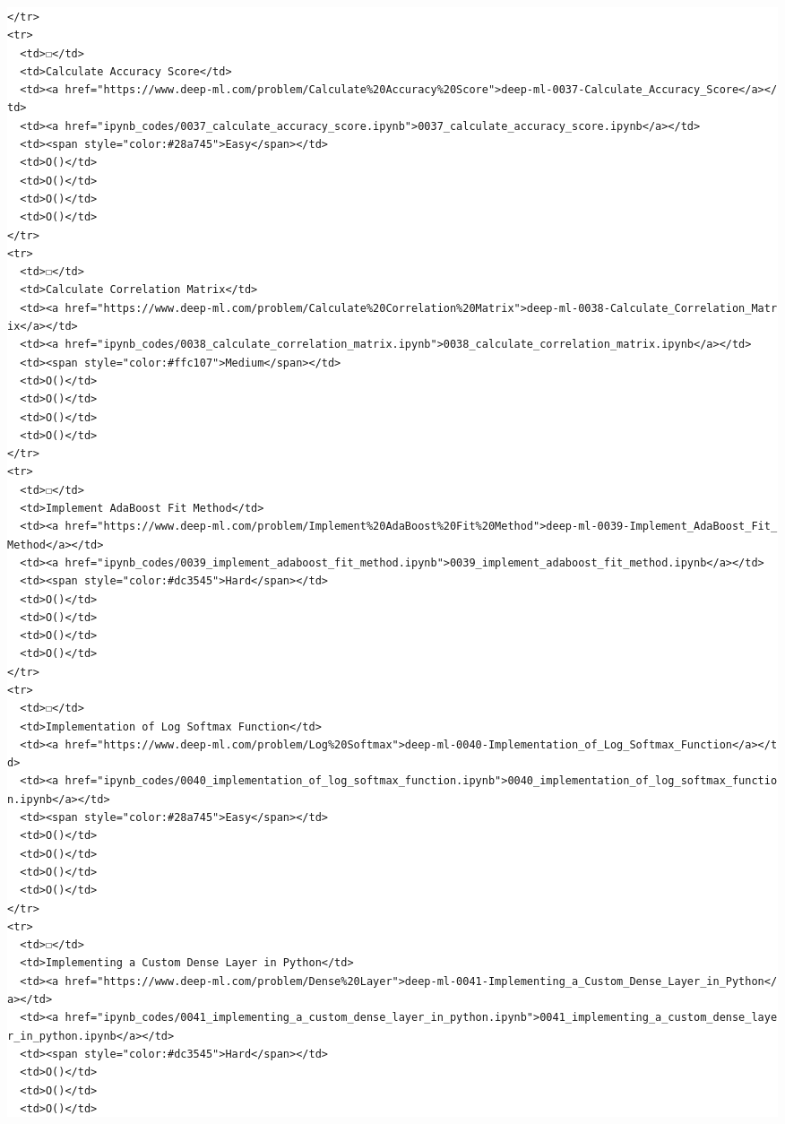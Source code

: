     </tr>
    <tr>
      <td>☐</td>
      <td>Calculate Accuracy Score</td>
      <td><a href="https://www.deep-ml.com/problem/Calculate%20Accuracy%20Score">deep-ml-0037-Calculate_Accuracy_Score</a></td>
      <td><a href="ipynb_codes/0037_calculate_accuracy_score.ipynb">0037_calculate_accuracy_score.ipynb</a></td>
      <td><span style="color:#28a745">Easy</span></td>
      <td>O()</td>
      <td>O()</td>
      <td>O()</td>
      <td>O()</td>
    </tr>
    <tr>
      <td>☐</td>
      <td>Calculate Correlation Matrix</td>
      <td><a href="https://www.deep-ml.com/problem/Calculate%20Correlation%20Matrix">deep-ml-0038-Calculate_Correlation_Matrix</a></td>
      <td><a href="ipynb_codes/0038_calculate_correlation_matrix.ipynb">0038_calculate_correlation_matrix.ipynb</a></td>
      <td><span style="color:#ffc107">Medium</span></td>
      <td>O()</td>
      <td>O()</td>
      <td>O()</td>
      <td>O()</td>
    </tr>
    <tr>
      <td>☐</td>
      <td>Implement AdaBoost Fit Method</td>
      <td><a href="https://www.deep-ml.com/problem/Implement%20AdaBoost%20Fit%20Method">deep-ml-0039-Implement_AdaBoost_Fit_Method</a></td>
      <td><a href="ipynb_codes/0039_implement_adaboost_fit_method.ipynb">0039_implement_adaboost_fit_method.ipynb</a></td>
      <td><span style="color:#dc3545">Hard</span></td>
      <td>O()</td>
      <td>O()</td>
      <td>O()</td>
      <td>O()</td>
    </tr>
    <tr>
      <td>☐</td>
      <td>Implementation of Log Softmax Function</td>
      <td><a href="https://www.deep-ml.com/problem/Log%20Softmax">deep-ml-0040-Implementation_of_Log_Softmax_Function</a></td>
      <td><a href="ipynb_codes/0040_implementation_of_log_softmax_function.ipynb">0040_implementation_of_log_softmax_function.ipynb</a></td>
      <td><span style="color:#28a745">Easy</span></td>
      <td>O()</td>
      <td>O()</td>
      <td>O()</td>
      <td>O()</td>
    </tr>
    <tr>
      <td>☐</td>
      <td>Implementing a Custom Dense Layer in Python</td>
      <td><a href="https://www.deep-ml.com/problem/Dense%20Layer">deep-ml-0041-Implementing_a_Custom_Dense_Layer_in_Python</a></td>
      <td><a href="ipynb_codes/0041_implementing_a_custom_dense_layer_in_python.ipynb">0041_implementing_a_custom_dense_layer_in_python.ipynb</a></td>
      <td><span style="color:#dc3545">Hard</span></td>
      <td>O()</td>
      <td>O()</td>
      <td>O()</td>